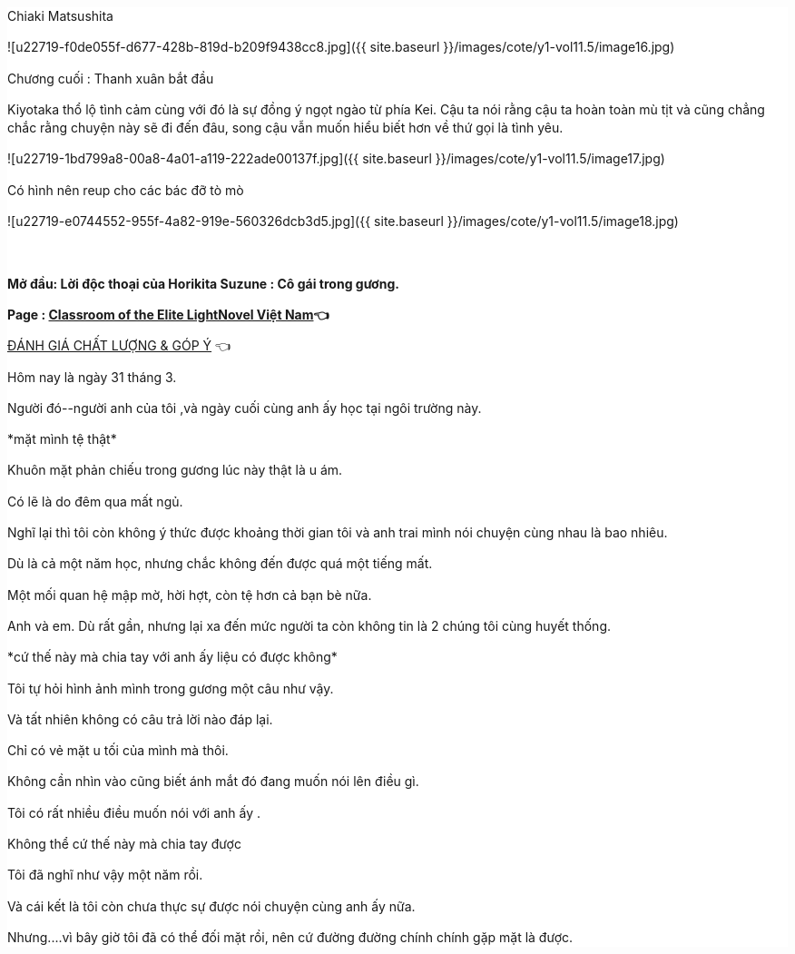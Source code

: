 Chiaki Matsushita

![u22719-f0de055f-d677-428b-819d-b209f9438cc8.jpg]({{ site.baseurl }}/images/cote/y1-vol11.5/image16.jpg)

Chương cuối : Thanh xuân bắt đầu

Kiyotaka thổ lộ tình cảm cùng với đó là sự đồng ý ngọt ngào từ phía Kei. Cậu ta nói rằng cậu ta hoàn toàn mù tịt và cũng chẳng chắc rằng chuyện này sẽ đi đến đâu, song cậu vẫn muốn hiểu biết hơn về thứ gọi là tình yêu.

![u22719-1bd799a8-00a8-4a01-a119-222ade00137f.jpg]({{ site.baseurl }}/images/cote/y1-vol11.5/image17.jpg)

Có hình nên reup cho các bác đỡ tò mò

![u22719-e0744552-955f-4a82-919e-560326dcb3d5.jpg]({{ site.baseurl }}/images/cote/y1-vol11.5/image18.jpg)

  

**Mở đầu: Lời độc thoại của Horikita Suzune : Cô gái trong gương.**

**Page : [Classroom of the Elite LightNovel Việt Nam](http://facebook.com/Classroom.of.the.Elite.VN)👈**

[ĐÁNH GIÁ CHẤT LƯỢNG & GÓP Ý](https://bit.ly/danhgiagopy) 👈

Hôm nay là ngày 31 tháng 3.

Người đó\--người anh của tôi ,và ngày cuối cùng anh ấy học tại ngôi trường này.

\*mặt mình tệ thật\*

Khuôn mặt phản chiếu trong gương lúc này thật là u ám.

Có lẽ là do đêm qua mất ngủ.

Nghĩ lại thì tôi còn không ý thức được khoảng thời gian tôi và anh trai mình nói chuyện cùng nhau là bao nhiêu.

Dù là cả một năm học, nhưng chắc không đến được quá một tiếng mất.

Một mối quan hệ mập mờ, hời hợt, còn tệ hơn cả bạn bè nữa.

Anh và em. Dù rất gần, nhưng lại xa đến mức người ta còn không tin là 2 chúng tôi cùng huyết thống.

\*cứ thế này mà chia tay với anh ấy liệu có được không\*

Tôi tự hỏi hình ảnh mình trong gương một câu như vậy.

Và tất nhiên không có câu trả lời nào đáp lại.

Chỉ có vẻ mặt u tối của mình mà thôi.

Không cần nhìn vào cũng biết ánh mắt đó đang muốn nói lên điều gì.

Tôi có rất nhiều điều muốn nói với anh ấy .

Không thể cứ thế này mà chia tay được

Tôi đã nghĩ như vậy một năm rồi.

Và cái kết là tôi còn chưa thực sự được nói chuyện cùng anh ấy nữa.

Nhưng\....vì bây giờ tôi đã có thể đối mặt rồi, nên cứ đường đường chính chính gặp mặt là được.
